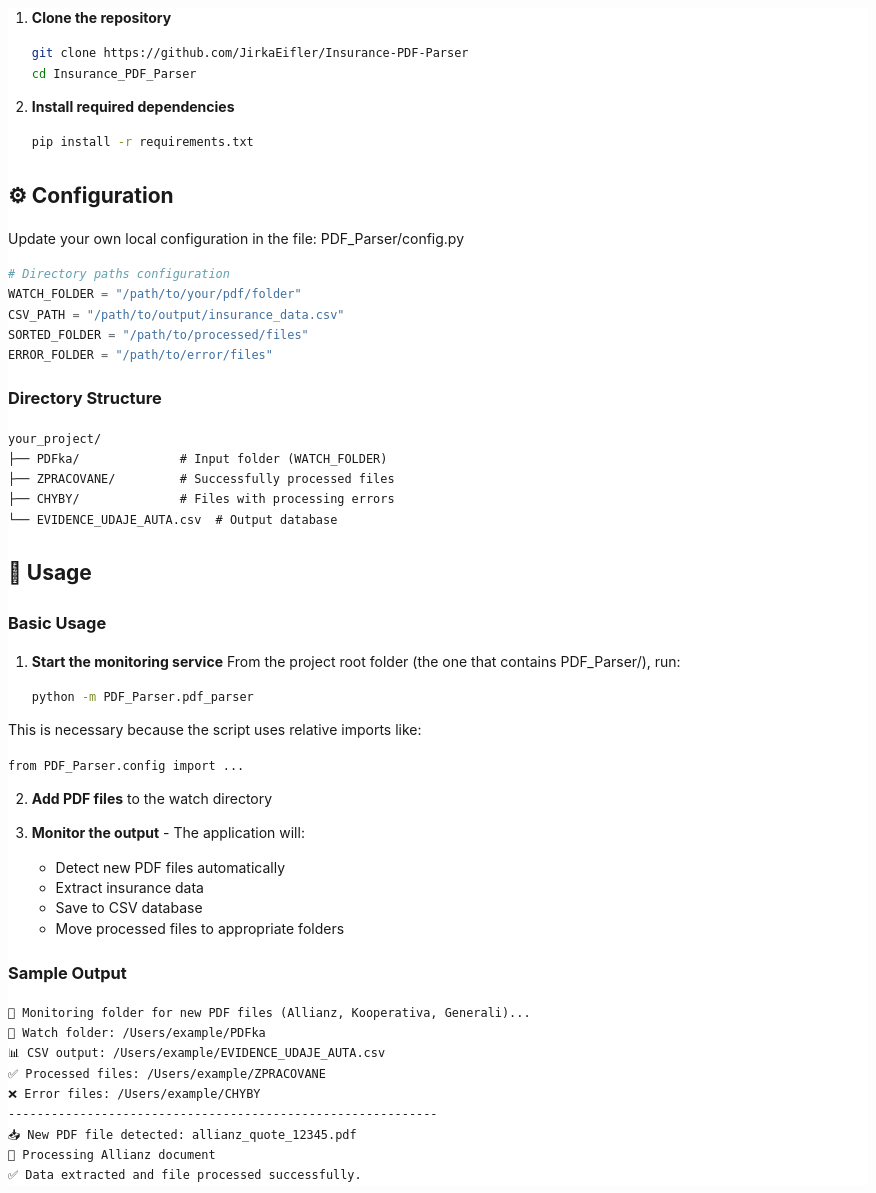 1. **Clone the repository**
   ```bash
   git clone https://github.com/JirkaEifler/Insurance-PDF-Parser
   cd Insurance_PDF_Parser
   ```

2. **Install required dependencies**
   ```bash
   pip install -r requirements.txt
   ```

## ⚙️ Configuration

Update your own local configuration in the file: PDF_Parser/config.py

```python
# Directory paths configuration
WATCH_FOLDER = "/path/to/your/pdf/folder"
CSV_PATH = "/path/to/output/insurance_data.csv"
SORTED_FOLDER = "/path/to/processed/files"
ERROR_FOLDER = "/path/to/error/files"
```

### Directory Structure
```
your_project/
├── PDFka/              # Input folder (WATCH_FOLDER)
├── ZPRACOVANE/         # Successfully processed files
├── CHYBY/              # Files with processing errors
└── EVIDENCE_UDAJE_AUTA.csv  # Output database
```

## 🎯 Usage

### Basic Usage

1. **Start the monitoring service**
From the project root folder (the one that contains PDF_Parser/), run:
   ```bash
   python -m PDF_Parser.pdf_parser
   ```
This is necessary because the script uses relative imports like:
   ```bash
from PDF_Parser.config import ...
   ```

2. **Add PDF files** to the watch directory

3. **Monitor the output** - The application will:
   - Detect new PDF files automatically
   - Extract insurance data
   - Save to CSV database
   - Move processed files to appropriate folders

### Sample Output
```
👀 Monitoring folder for new PDF files (Allianz, Kooperativa, Generali)...
📁 Watch folder: /Users/example/PDFka
📊 CSV output: /Users/example/EVIDENCE_UDAJE_AUTA.csv
✅ Processed files: /Users/example/ZPRACOVANE
❌ Error files: /Users/example/CHYBY
------------------------------------------------------------
📥 New PDF file detected: allianz_quote_12345.pdf
🏢 Processing Allianz document
✅ Data extracted and file processed successfully.
```
